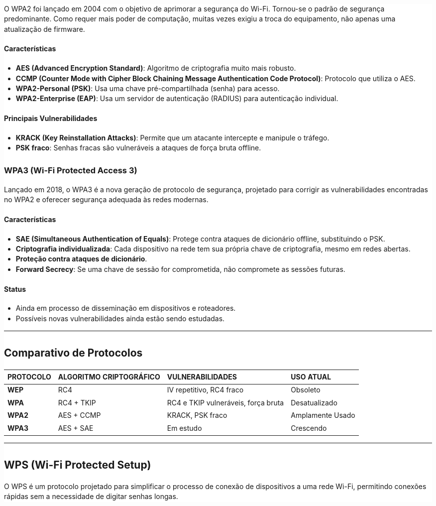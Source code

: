 O WPA2 foi lançado em 2004 com o objetivo de aprimorar a segurança do Wi-Fi. Tornou-se o padrão de segurança predominante. Como requer mais poder de computação, muitas vezes exigiu a troca do equipamento, não apenas uma atualização de firmware.

#### Características
- **AES (Advanced Encryption Standard)**: Algoritmo de criptografia muito mais robusto.
- **CCMP (Counter Mode with Cipher Block Chaining Message Authentication Code Protocol)**: Protocolo que utiliza o AES.
- **WPA2-Personal (PSK)**: Usa uma chave pré-compartilhada (senha) para acesso.
- **WPA2-Enterprise (EAP)**: Usa um servidor de autenticação (RADIUS) para autenticação individual.

#### Principais Vulnerabilidades
- **KRACK (Key Reinstallation Attacks)**: Permite que um atacante intercepte e manipule o tráfego.
- **PSK fraco**: Senhas fracas são vulneráveis a ataques de força bruta offline.

### WPA3 (Wi-Fi Protected Access 3)

Lançado em 2018, o WPA3 é a nova geração de protocolo de segurança, projetado para corrigir as vulnerabilidades encontradas no WPA2 e oferecer segurança adequada às redes modernas.

#### Características
- **SAE (Simultaneous Authentication of Equals)**: Protege contra ataques de dicionário offline, substituindo o PSK.
- **Criptografia individualizada**: Cada dispositivo na rede tem sua própria chave de criptografia, mesmo em redes abertas.
- **Proteção contra ataques de dicionário**.
- **Forward Secrecy**: Se uma chave de sessão for comprometida, não compromete as sessões futuras.

#### Status
- Ainda em processo de disseminação em dispositivos e roteadores.
- Possíveis novas vulnerabilidades ainda estão sendo estudadas.

---

## Comparativo de Protocolos

| PROTOCOLO | ALGORITMO CRIPTOGRÁFICO | VULNERABILIDADES                               | USO ATUAL      |
| :-------- | :---------------------- | :--------------------------------------------- | :------------- |
| **WEP** | RC4                     | IV repetitivo, RC4 fraco                       | Obsoleto       |
| **WPA** | RC4 + TKIP              | RC4 e TKIP vulneráveis, força bruta            | Desatualizado  |
| **WPA2** | AES + CCMP              | KRACK, PSK fraco                               | Amplamente Usado |
| **WPA3** | AES + SAE               | Em estudo                                      | Crescendo      |

---

## WPS (Wi-Fi Protected Setup)

O WPS é um protocolo projetado para simplificar o processo de conexão de dispositivos a uma rede Wi-Fi, permitindo conexões rápidas sem a necessidade de digitar senhas longas.

